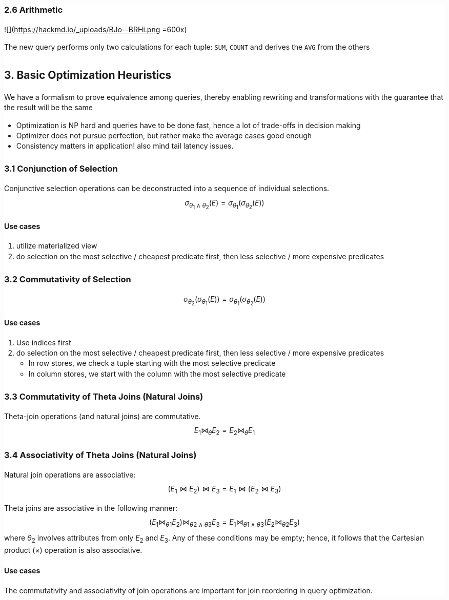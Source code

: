 ### 2.6 Arithmetic
![](https://hackmd.io/_uploads/BJo--BRHi.png =600x)

The new query performs only two calculations for each tuple: `SUM`, `COUNT` and derives the `AVG` from the others

## 3. Basic Optimization Heuristics
We have a formalism to prove equivalence among queries, thereby enabling rewriting and transformations with the guarantee that the result will be the same

- Optimization is NP hard and queries have to be done fast, hence a lot of trade-offs in decision making
- Optimizer does not pursue perfection, but rather make the average cases good enough
- Consistency matters in application! also mind tail latency issues.

### 3.1 Conjunction of Selection
Conjunctive selection operations can be deconstructed into a sequence of individual selections. $$\sigma_{\theta_1 \wedge \theta_2}(E)=\sigma_{\theta_1}\left(\sigma_{\theta_2}(E)\right)$$

#### Use cases
1. utilize materialized view
2. do selection on the most selective / cheapest predicate first, then less selective / more expensive predicates

### 3.2 Commutativity of Selection
$$\sigma_{\theta_2}\left(\sigma_{\theta_1}(E)\right)=\sigma_{\theta_1}\left(\sigma_{\theta_2}(E)\right)
$$

#### Use cases
1. Use indices first
2. do selection on the most selective / cheapest predicate first, then less selective / more expensive predicates
    - In row stores, we check a tuple starting with the most selective predicate
    - In column stores, we start with the column with the most selective predicate

### 3.3 Commutativity of Theta Joins (Natural Joins)
Theta-join operations (and natural joins) are commutative. $$
E_1 \bowtie_\theta E_2=E_2 \bowtie_\theta E_1$$ 

### 3.4 Associativity of Theta Joins (Natural Joins)
Natural join operations are associative: $$\left(E_1 \bowtie E_2\right) \bowtie E_3=E_1 \bowtie\left(E_2 \bowtie E_3\right)$$ 

Theta joins are associative in the following manner: $$\left(E_1 \bowtie_{\theta 1} E_2\right) \bowtie_{\theta 2 \wedge \theta 3} E_3=E_1 \bowtie_{\theta 1 \wedge \theta 3}\left(E_2 \bowtie_{\theta 2} E_3\right)$$ where $\theta_2$ involves attributes from only $E_2$ and $E_3$.  Any of these conditions may be empty; hence, it follows that the Cartesian product (×) operation is also associative. 

#### Use cases
The commutativity and associativity of join operations are important for join reordering in query optimization.
